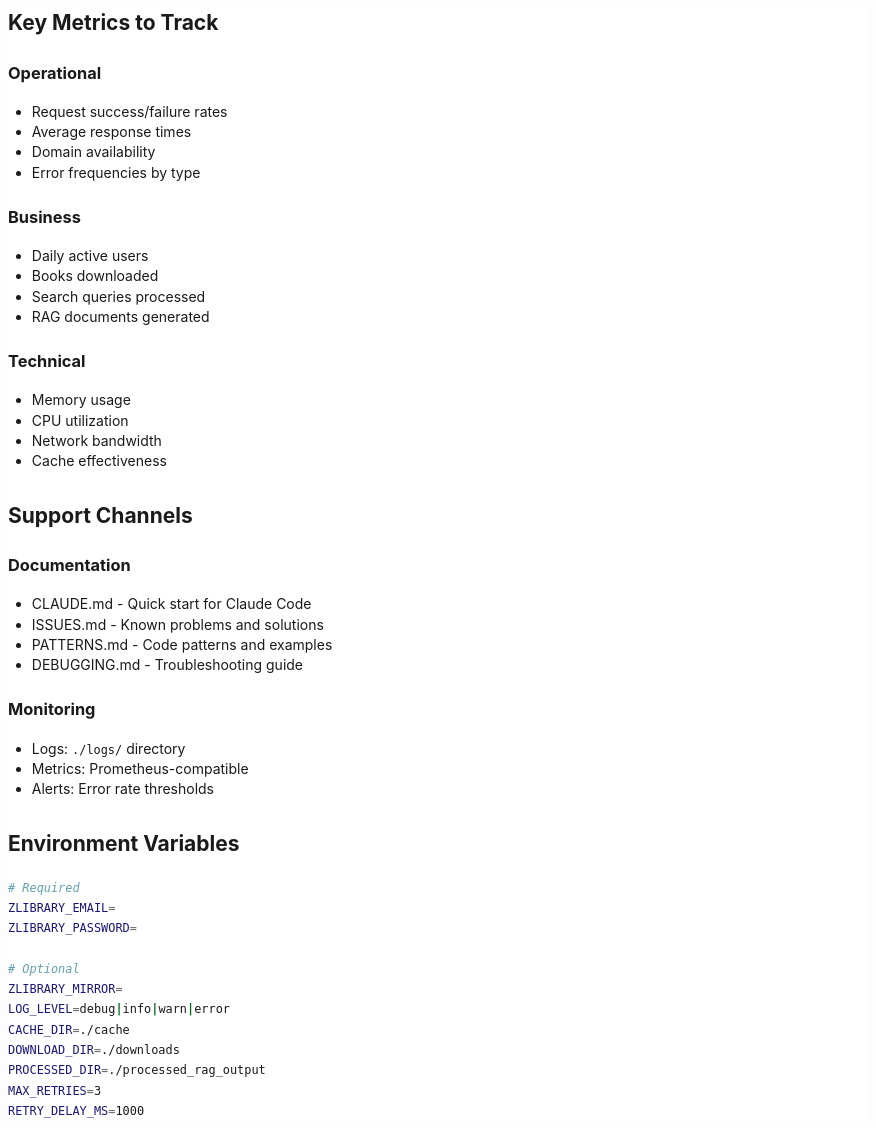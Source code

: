 ## Key Metrics to Track

### Operational
- Request success/failure rates
- Average response times
- Domain availability
- Error frequencies by type

### Business
- Daily active users
- Books downloaded
- Search queries processed
- RAG documents generated

### Technical
- Memory usage
- CPU utilization
- Network bandwidth
- Cache effectiveness

## Support Channels

### Documentation
- CLAUDE.md - Quick start for Claude Code
- ISSUES.md - Known problems and solutions
- PATTERNS.md - Code patterns and examples
- DEBUGGING.md - Troubleshooting guide

### Monitoring
- Logs: `./logs/` directory
- Metrics: Prometheus-compatible
- Alerts: Error rate thresholds

## Environment Variables

```bash
# Required
ZLIBRARY_EMAIL=
ZLIBRARY_PASSWORD=

# Optional
ZLIBRARY_MIRROR=
LOG_LEVEL=debug|info|warn|error
CACHE_DIR=./cache
DOWNLOAD_DIR=./downloads
PROCESSED_DIR=./processed_rag_output
MAX_RETRIES=3
RETRY_DELAY_MS=1000
```
